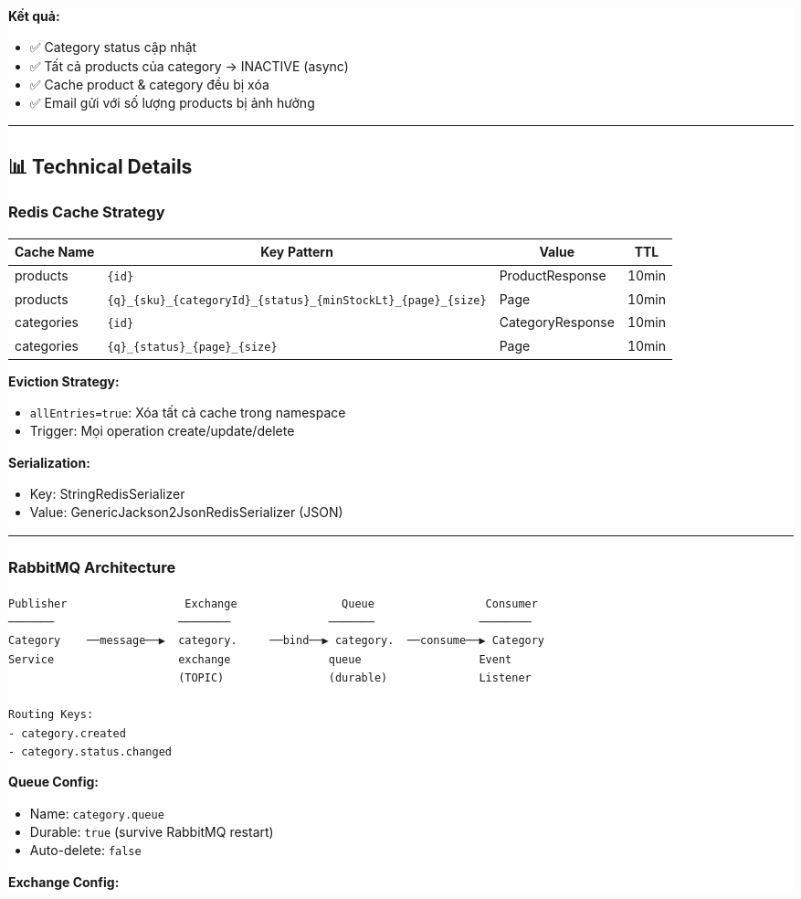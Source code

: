 **Kết quả:**

- ✅ Category status cập nhật
- ✅ Tất cả products của category → INACTIVE (async)
- ✅ Cache product & category đều bị xóa
- ✅ Email gửi với số lượng products bị ảnh hưởng

---

## 📊 Technical Details

### Redis Cache Strategy

| Cache Name | Key Pattern                                                  | Value                  | TTL   |
| ---------- | ------------------------------------------------------------ | ---------------------- | ----- |
| products   | `{id}`                                                       | ProductResponse        | 10min |
| products   | `{q}_{sku}_{categoryId}_{status}_{minStockLt}_{page}_{size}` | Page<ProductResponse>  | 10min |
| categories | `{id}`                                                       | CategoryResponse       | 10min |
| categories | `{q}_{status}_{page}_{size}`                                 | Page<CategoryResponse> | 10min |

**Eviction Strategy:**

- `allEntries=true`: Xóa tất cả cache trong namespace
- Trigger: Mọi operation create/update/delete

**Serialization:**

- Key: StringRedisSerializer
- Value: GenericJackson2JsonRedisSerializer (JSON)

---

### RabbitMQ Architecture

```
Publisher                  Exchange                Queue                 Consumer
───────                   ────────               ───────                ────────
Category    ──message──▶  category.     ──bind──▶ category.  ──consume──▶ Category
Service                   exchange               queue                  Event
                          (TOPIC)                (durable)              Listener

Routing Keys:
- category.created
- category.status.changed
```

**Queue Config:**

- Name: `category.queue`
- Durable: `true` (survive RabbitMQ restart)
- Auto-delete: `false`

**Exchange Config:**
